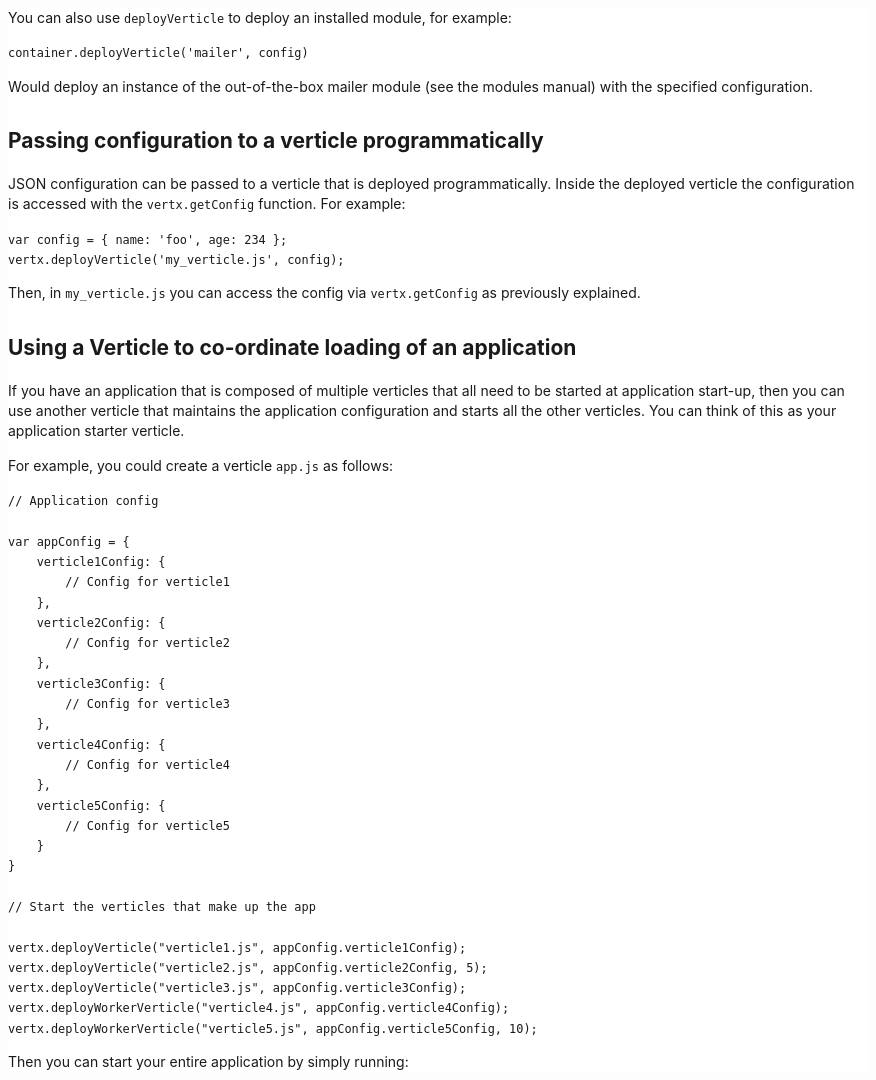 You can also use `deployVerticle` to deploy an installed module, for example:

    container.deployVerticle('mailer', config)
    
Would deploy an instance of the out-of-the-box mailer module (see the modules manual) with the specified configuration.        
    
## Passing configuration to a verticle programmatically   
  
JSON configuration can be passed to a verticle that is deployed programmatically. Inside the deployed verticle the configuration is accessed with the `vertx.getConfig` function. For example:

    var config = { name: 'foo', age: 234 };
    vertx.deployVerticle('my_verticle.js', config); 
            
Then, in `my_verticle.js` you can access the config via `vertx.getConfig` as previously explained.
    
## Using a Verticle to co-ordinate loading of an application

If you have an application that is composed of multiple verticles that all need to be started at application start-up, then you can use another verticle that maintains the application configuration and starts all the other verticles. You can think of this as your application starter verticle.

For example, you could create a verticle `app.js` as follows:

    // Application config
    
    var appConfig = {
        verticle1Config: {
            // Config for verticle1
        },
        verticle2Config: {
            // Config for verticle2
        }, 
        verticle3Config: {
            // Config for verticle3
        },
        verticle4Config: {
            // Config for verticle4
        },
        verticle5Config: {
            // Config for verticle5
        }  
    }  
    
    // Start the verticles that make up the app  
    
    vertx.deployVerticle("verticle1.js", appConfig.verticle1Config);
    vertx.deployVerticle("verticle2.js", appConfig.verticle2Config, 5);
    vertx.deployVerticle("verticle3.js", appConfig.verticle3Config);
    vertx.deployWorkerVerticle("verticle4.js", appConfig.verticle4Config);
    vertx.deployWorkerVerticle("verticle5.js", appConfig.verticle5Config, 10);
        
        
Then you can start your entire application by simply running:
